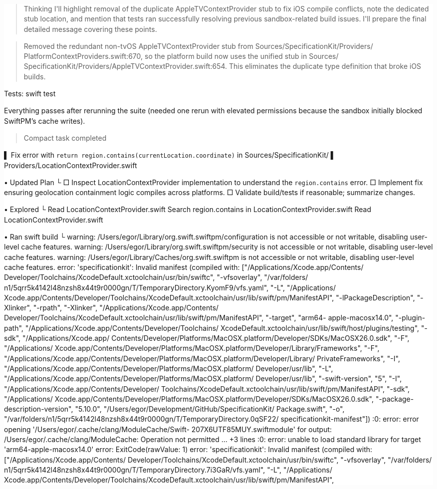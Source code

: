 > Thinking
  I'll highlight removal of the duplicate AppleTVContextProvider stub to fix iOS compile conflicts,
  note the dedicated stub location, and mention that tests ran successfully resolving previous
  sandbox-related build issues. I'll prepare the final detailed message covering these points.

> Removed the redundant non-tvOS AppleTVContextProvider stub from Sources/SpecificationKit/Providers/
  PlatformContextProviders.swift:670, so the platform build now uses the unified stub in Sources/
  SpecificationKit/Providers/AppleTVContextProvider.swift:654. This eliminates the duplicate type
  definition that broke iOS builds.

  Tests: swift test

  Everything passes after rerunning the suite (needed one rerun with elevated permissions because the
  sandbox initially blocked SwiftPM’s cache writes).

> Compact task completed

▌ Fix error with `return region.contains(currentLocation.coordinate)` in Sources/SpecificationKit/
▌ Providers/LocationContextProvider.swift

• Updated Plan
  └ □ Inspect LocationContextProvider implementation to understand the `region.contains` error.
    □ Implement fix ensuring geolocation containment logic compiles across platforms.
    □ Validate build/tests if reasonable; summarize changes.

• Explored
  └ Read LocationContextProvider.swift
    Search region.contains in LocationContextProvider.swift
    Read LocationContextProvider.swift

• Ran swift build
  └ warning: /Users/egor/Library/org.swift.swiftpm/configuration is not accessible or not writable,
    disabling user-level cache features.
    warning: /Users/egor/Library/org.swift.swiftpm/security is not accessible or not writable,
    disabling user-level cache features.
    warning: /Users/egor/Library/Caches/org.swift.swiftpm is not accessible or not writable, disabling
    user-level cache features.
    error: 'specificationkit': Invalid manifest (compiled with: ["/Applications/Xcode.app/Contents/
    Developer/Toolchains/XcodeDefault.xctoolchain/usr/bin/swiftc", "-vfsoverlay", "/var/folders/
    n1/5qrr5k4142l48nzsh8x44t9r0000gn/T/TemporaryDirectory.KyomF9/vfs.yaml", "-L", "/Applications/
    Xcode.app/Contents/Developer/Toolchains/XcodeDefault.xctoolchain/usr/lib/swift/pm/ManifestAPI",
    "-lPackageDescription", "-Xlinker", "-rpath", "-Xlinker", "/Applications/Xcode.app/Contents/
    Developer/Toolchains/XcodeDefault.xctoolchain/usr/lib/swift/pm/ManifestAPI", "-target", "arm64-
    apple-macosx14.0", "-plugin-path", "/Applications/Xcode.app/Contents/Developer/Toolchains/
    XcodeDefault.xctoolchain/usr/lib/swift/host/plugins/testing", "-sdk", "/Applications/Xcode.app/
    Contents/Developer/Platforms/MacOSX.platform/Developer/SDKs/MacOSX26.0.sdk", "-F", "/Applications/
    Xcode.app/Contents/Developer/Platforms/MacOSX.platform/Developer/Library/Frameworks", "-F",
    "/Applications/Xcode.app/Contents/Developer/Platforms/MacOSX.platform/Developer/Library/
    PrivateFrameworks", "-I", "/Applications/Xcode.app/Contents/Developer/Platforms/MacOSX.platform/
    Developer/usr/lib", "-L", "/Applications/Xcode.app/Contents/Developer/Platforms/MacOSX.platform/
    Developer/usr/lib", "-swift-version", "5", "-I", "/Applications/Xcode.app/Contents/Developer/
    Toolchains/XcodeDefault.xctoolchain/usr/lib/swift/pm/ManifestAPI", "-sdk", "/Applications/
    Xcode.app/Contents/Developer/Platforms/MacOSX.platform/Developer/SDKs/MacOSX26.0.sdk",
    "-package-description-version", "5.10.0", "/Users/egor/Development/GitHub/SpecificationKit/
    Package.swift", "-o", "/var/folders/n1/5qrr5k4142l48nzsh8x44t9r0000gn/T/TemporaryDirectory.0qSF22/
    specificationkit-manifest"])
    <unknown>:0: error: error opening '/Users/egor/.cache/clang/ModuleCache/Swift-
    207X6UTF85MUY.swiftmodule' for output: /Users/egor/.cache/clang/ModuleCache: Operation not
    permitted
    … +3 lines
    <unknown>:0: error: unable to load standard library for target 'arm64-apple-macosx14.0'
    error: ExitCode(rawValue: 1)
    error: 'specificationkit': Invalid manifest (compiled with: ["/Applications/Xcode.app/Contents/
    Developer/Toolchains/XcodeDefault.xctoolchain/usr/bin/swiftc", "-vfsoverlay", "/var/folders/
    n1/5qrr5k4142l48nzsh8x44t9r0000gn/T/TemporaryDirectory.7i3GaR/vfs.yaml", "-L", "/Applications/
    Xcode.app/Contents/Developer/Toolchains/XcodeDefault.xctoolchain/usr/lib/swift/pm/ManifestAPI",